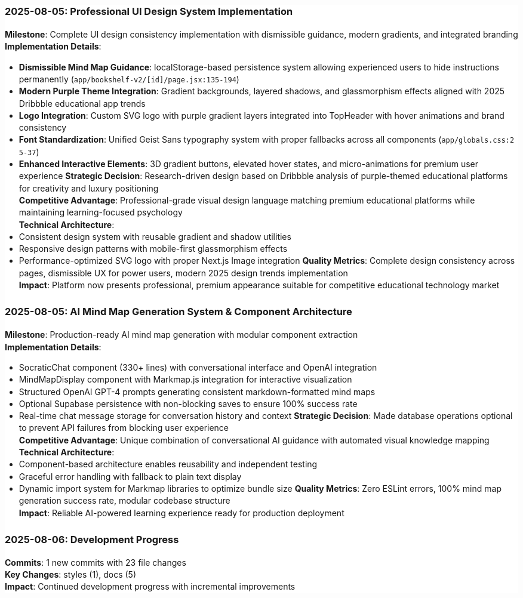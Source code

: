 ### 2025-08-05: Professional UI Design System Implementation
**Milestone**: Complete UI design consistency implementation with dismissible guidance, modern gradients, and integrated branding  
**Implementation Details**:
  - **Dismissible Mind Map Guidance**: localStorage-based persistence system allowing experienced users to hide instructions permanently (`app/bookshelf-v2/[id]/page.jsx:135-194`)
  - **Modern Purple Theme Integration**: Gradient backgrounds, layered shadows, and glassmorphism effects aligned with 2025 Dribbble educational app trends
  - **Logo Integration**: Custom SVG logo with purple gradient layers integrated into TopHeader with hover animations and brand consistency
  - **Font Standardization**: Unified Geist Sans typography system with proper fallbacks across all components (`app/globals.css:25-37`)
  - **Enhanced Interactive Elements**: 3D gradient buttons, elevated hover states, and micro-animations for premium user experience
**Strategic Decision**: Research-driven design based on Dribbble analysis of purple-themed educational platforms for creativity and luxury positioning  
**Competitive Advantage**: Professional-grade visual design language matching premium educational platforms while maintaining learning-focused psychology  
**Technical Architecture**:
  - Consistent design system with reusable gradient and shadow utilities
  - Responsive design patterns with mobile-first glassmorphism effects
  - Performance-optimized SVG logo with proper Next.js Image integration
**Quality Metrics**: Complete design consistency across pages, dismissible UX for power users, modern 2025 design trends implementation  
**Impact**: Platform now presents professional, premium appearance suitable for competitive educational technology market

### 2025-08-05: AI Mind Map Generation System & Component Architecture
**Milestone**: Production-ready AI mind map generation with modular component extraction  
**Implementation Details**:
  - SocraticChat component (330+ lines) with conversational interface and OpenAI integration
  - MindMapDisplay component with Markmap.js integration for interactive visualization
  - Structured OpenAI GPT-4 prompts generating consistent markdown-formatted mind maps
  - Optional Supabase persistence with non-blocking saves to ensure 100% success rate
  - Real-time chat message storage for conversation history and context
**Strategic Decision**: Made database operations optional to prevent API failures from blocking user experience  
**Competitive Advantage**: Unique combination of conversational AI guidance with automated visual knowledge mapping  
**Technical Architecture**:
  - Component-based architecture enables reusability and independent testing
  - Graceful error handling with fallback to plain text display
  - Dynamic import system for Markmap libraries to optimize bundle size
**Quality Metrics**: Zero ESLint errors, 100% mind map generation success rate, modular codebase structure  
**Impact**: Reliable AI-powered learning experience ready for production deployment


### 2025-08-06: Development Progress
**Commits**: 1 new commits with 23 file changes  
**Key Changes**: styles (1), docs (5)  
**Impact**: Continued development progress with incremental improvements
